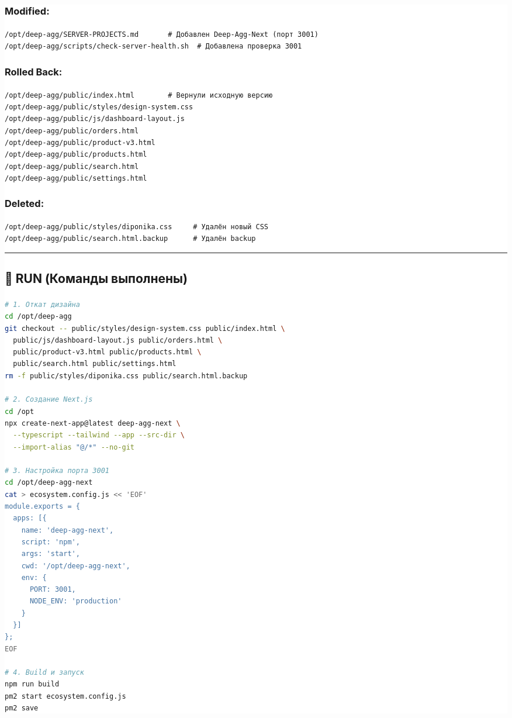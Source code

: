 ### Modified:
```
/opt/deep-agg/SERVER-PROJECTS.md       # Добавлен Deep-Agg-Next (порт 3001)
/opt/deep-agg/scripts/check-server-health.sh  # Добавлена проверка 3001
```

### Rolled Back:
```
/opt/deep-agg/public/index.html        # Вернули исходную версию
/opt/deep-agg/public/styles/design-system.css
/opt/deep-agg/public/js/dashboard-layout.js
/opt/deep-agg/public/orders.html
/opt/deep-agg/public/product-v3.html
/opt/deep-agg/public/products.html
/opt/deep-agg/public/search.html
/opt/deep-agg/public/settings.html
```

### Deleted:
```
/opt/deep-agg/public/styles/diponika.css     # Удалён новый CSS
/opt/deep-agg/public/search.html.backup      # Удалён backup
```

---

## 🚀 RUN (Команды выполнены)

```bash
# 1. Откат дизайна
cd /opt/deep-agg
git checkout -- public/styles/design-system.css public/index.html \
  public/js/dashboard-layout.js public/orders.html \
  public/product-v3.html public/products.html \
  public/search.html public/settings.html
rm -f public/styles/diponika.css public/search.html.backup

# 2. Создание Next.js
cd /opt
npx create-next-app@latest deep-agg-next \
  --typescript --tailwind --app --src-dir \
  --import-alias "@/*" --no-git

# 3. Настройка порта 3001
cd /opt/deep-agg-next
cat > ecosystem.config.js << 'EOF'
module.exports = {
  apps: [{
    name: 'deep-agg-next',
    script: 'npm',
    args: 'start',
    cwd: '/opt/deep-agg-next',
    env: {
      PORT: 3001,
      NODE_ENV: 'production'
    }
  }]
};
EOF

# 4. Build и запуск
npm run build
pm2 start ecosystem.config.js
pm2 save
```
